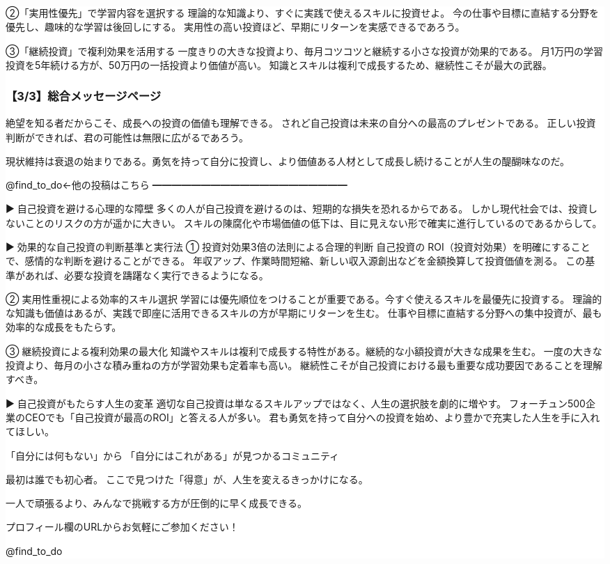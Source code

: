 ②「実用性優先」で学習内容を選択する
理論的な知識より、すぐに実践で使えるスキルに投資せよ。
今の仕事や目標に直結する分野を優先し、趣味的な学習は後回しにする。
実用性の高い投資ほど、早期にリターンを実感できるであろう。

③「継続投資」で複利効果を活用する
一度きりの大きな投資より、毎月コツコツと継続する小さな投資が効果的である。
月1万円の学習投資を5年続ける方が、50万円の一括投資より価値が高い。
知識とスキルは複利で成長するため、継続性こそが最大の武器。

### 【3/3】総合メッセージページ
絶望を知る者だからこそ、成長への投資の価値も理解できる。
されど自己投資は未来の自分への最高のプレゼントである。
正しい投資判断ができれば、君の可能性は無限に広がるであろう。

現状維持は衰退の始まりである。勇気を持って自分に投資し、より価値ある人材として成長し続けることが人生の醍醐味なのだ。

@find_to_do←他の投稿はこちら
━━━━━━━━━━━━━━━━━━━━

▶ 自己投資を避ける心理的な障壁
多くの人が自己投資を避けるのは、短期的な損失を恐れるからである。
しかし現代社会では、投資しないことのリスクの方が遥かに大きい。
スキルの陳腐化や市場価値の低下は、目に見えない形で確実に進行しているのであるからして。

▶ 効果的な自己投資の判断基準と実行法
  ① 投資対効果3倍の法則による合理的判断
  自己投資の ROI（投資対効果）を明確にすることで、感情的な判断を避けることができる。
  年収アップ、作業時間短縮、新しい収入源創出などを金額換算して投資価値を測る。
  この基準があれば、必要な投資を躊躇なく実行できるようになる。
  
  ② 実用性重視による効率的スキル選択
  学習には優先順位をつけることが重要である。今すぐ使えるスキルを最優先に投資する。
  理論的な知識も価値はあるが、実践で即座に活用できるスキルの方が早期にリターンを生む。
  仕事や目標に直結する分野への集中投資が、最も効率的な成長をもたらす。
  
  ③ 継続投資による複利効果の最大化
  知識やスキルは複利で成長する特性がある。継続的な小額投資が大きな成果を生む。
  一度の大きな投資より、毎月の小さな積み重ねの方が学習効果も定着率も高い。
  継続性こそが自己投資における最も重要な成功要因であることを理解すべき。

▶ 自己投資がもたらす人生の変革
適切な自己投資は単なるスキルアップではなく、人生の選択肢を劇的に増やす。
フォーチュン500企業のCEOでも「自己投資が最高のROI」と答える人が多い。
君も勇気を持って自分への投資を始め、より豊かで充実した人生を手に入れてほしい。

「自分には何もない」から
「自分にはこれがある」が見つかるコミュニティ

最初は誰でも初心者。
ここで見つけた「得意」が、人生を変えるきっかけになる。

一人で頑張るより、みんなで挑戦する方が圧倒的に早く成長できる。

プロフィール欄のURLからお気軽にご参加ください！

@find_to_do
